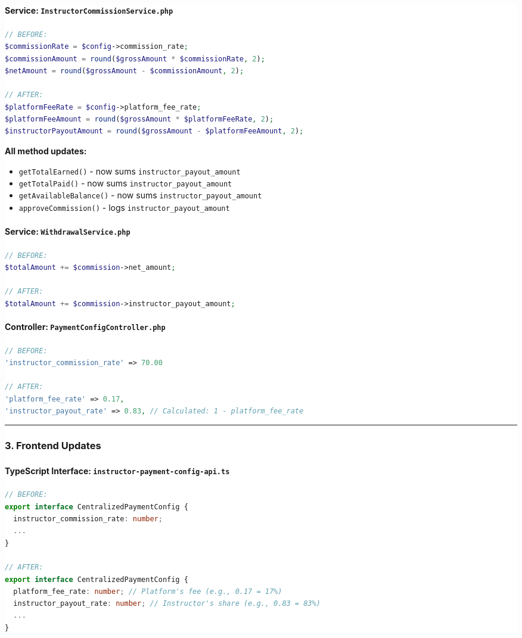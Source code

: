 #### **Service**: `InstructorCommissionService.php`
```php
// BEFORE:
$commissionRate = $config->commission_rate;
$commissionAmount = round($grossAmount * $commissionRate, 2);
$netAmount = round($grossAmount - $commissionAmount, 2);

// AFTER:
$platformFeeRate = $config->platform_fee_rate;
$platformFeeAmount = round($grossAmount * $platformFeeRate, 2);
$instructorPayoutAmount = round($grossAmount - $platformFeeAmount, 2);
```

**All method updates:**
- `getTotalEarned()` - now sums `instructor_payout_amount`
- `getTotalPaid()` - now sums `instructor_payout_amount`
- `getAvailableBalance()` - now sums `instructor_payout_amount`
- `approveCommission()` - logs `instructor_payout_amount`

#### **Service**: `WithdrawalService.php`
```php
// BEFORE:
$totalAmount += $commission->net_amount;

// AFTER:
$totalAmount += $commission->instructor_payout_amount;
```

#### **Controller**: `PaymentConfigController.php`
```php
// BEFORE:
'instructor_commission_rate' => 70.00

// AFTER:
'platform_fee_rate' => 0.17,
'instructor_payout_rate' => 0.83, // Calculated: 1 - platform_fee_rate
```

---

### 3. Frontend Updates

#### **TypeScript Interface**: `instructor-payment-config-api.ts`
```typescript
// BEFORE:
export interface CentralizedPaymentConfig {
  instructor_commission_rate: number;
  ...
}

// AFTER:
export interface CentralizedPaymentConfig {
  platform_fee_rate: number; // Platform's fee (e.g., 0.17 = 17%)
  instructor_payout_rate: number; // Instructor's share (e.g., 0.83 = 83%)
  ...
}
```
